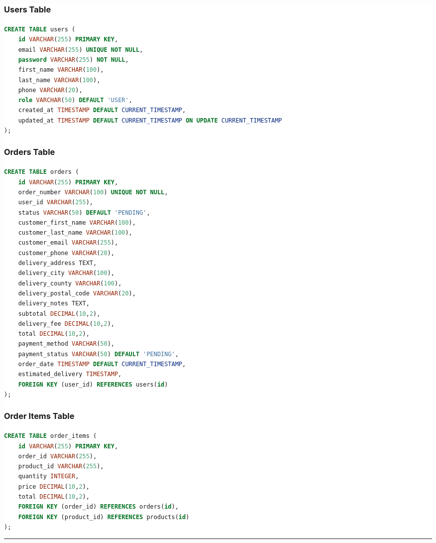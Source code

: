 ### Users Table
```sql
CREATE TABLE users (
    id VARCHAR(255) PRIMARY KEY,
    email VARCHAR(255) UNIQUE NOT NULL,
    password VARCHAR(255) NOT NULL,
    first_name VARCHAR(100),
    last_name VARCHAR(100),
    phone VARCHAR(20),
    role VARCHAR(50) DEFAULT 'USER',
    created_at TIMESTAMP DEFAULT CURRENT_TIMESTAMP,
    updated_at TIMESTAMP DEFAULT CURRENT_TIMESTAMP ON UPDATE CURRENT_TIMESTAMP
);
```

### Orders Table
```sql
CREATE TABLE orders (
    id VARCHAR(255) PRIMARY KEY,
    order_number VARCHAR(100) UNIQUE NOT NULL,
    user_id VARCHAR(255),
    status VARCHAR(50) DEFAULT 'PENDING',
    customer_first_name VARCHAR(100),
    customer_last_name VARCHAR(100),
    customer_email VARCHAR(255),
    customer_phone VARCHAR(20),
    delivery_address TEXT,
    delivery_city VARCHAR(100),
    delivery_county VARCHAR(100),
    delivery_postal_code VARCHAR(20),
    delivery_notes TEXT,
    subtotal DECIMAL(10,2),
    delivery_fee DECIMAL(10,2),
    total DECIMAL(10,2),
    payment_method VARCHAR(50),
    payment_status VARCHAR(50) DEFAULT 'PENDING',
    order_date TIMESTAMP DEFAULT CURRENT_TIMESTAMP,
    estimated_delivery TIMESTAMP,
    FOREIGN KEY (user_id) REFERENCES users(id)
);
```

### Order Items Table
```sql
CREATE TABLE order_items (
    id VARCHAR(255) PRIMARY KEY,
    order_id VARCHAR(255),
    product_id VARCHAR(255),
    quantity INTEGER,
    price DECIMAL(10,2),
    total DECIMAL(10,2),
    FOREIGN KEY (order_id) REFERENCES orders(id),
    FOREIGN KEY (product_id) REFERENCES products(id)
);
```

---